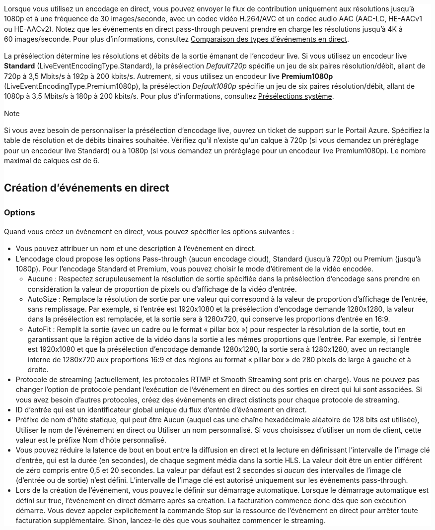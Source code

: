 Lorsque vous utilisez un encodage en direct, vous pouvez envoyer le flux de contribution uniquement aux résolutions jusqu’à 1080p et à une fréquence de 30 images/seconde, avec un codec vidéo H.264/AVC et un codec audio AAC (AAC-LC, HE-AACv1 ou HE-AACv2). Notez que les événements en direct pass-through peuvent prendre en charge les résolutions jusqu’à 4K à 60 images/seconde. Pour plus d’informations, consultez [Comparaison des types d’événements en direct](live-event-types-comparison.md).

La présélection détermine les résolutions et débits de la sortie émanant de l’encodeur live. Si vous utilisez un encodeur live **Standard** (LiveEventEncodingType.Standard), la présélection *Default720p* spécifie un jeu de six paires résolution/débit, allant de 720p à 3,5 Mbits/s à 192p à 200 kbits/s. Autrement, si vous utilisez un encodeur live **Premium1080p** (LiveEventEncodingType.Premium1080p), la présélection *Default1080p* spécifie un jeu de six paires résolution/débit, allant de 1080p à 3,5 Mbits/s à 180p à 200 kbits/s. Pour plus d’informations, consultez [Présélections système](live-event-types-comparison.md#system-presets).

> [!NOTE]
> Si vous avez besoin de personnaliser la présélection d’encodage live, ouvrez un ticket de support sur le Portail Azure. Spécifiez la table de résolution et de débits binaires souhaitée. Vérifiez qu’il n’existe qu’un calque à 720p (si vous demandez un préréglage pour un encodeur live Standard) ou à 1080p (si vous demandez un préréglage pour un encodeur live Premium1080p). Le nombre maximal de calques est de 6.

## <a name="creating-live-events"></a>Création d’événements en direct

### <a name="options"></a>Options

Quand vous créez un événement en direct, vous pouvez spécifier les options suivantes :

* Vous pouvez attribuer un nom et une description à l’événement en direct.
* L’encodage cloud propose les options Pass-through (aucun encodage cloud), Standard (jusqu’à 720p) ou Premium (jusqu’à 1080p). Pour l’encodage Standard et Premium, vous pouvez choisir le mode d’étirement de la vidéo encodée.
  * Aucune : Respectez scrupuleusement la résolution de sortie spécifiée dans la présélection d’encodage sans prendre en considération la valeur de proportion de pixels ou d’affichage de la vidéo d’entrée.
  * AutoSize :  Remplace la résolution de sortie par une valeur qui correspond à la valeur de proportion d’affichage de l’entrée, sans remplissage. Par exemple, si l’entrée est 1920x1080 et la présélection d’encodage demande 1280x1280, la valeur dans la présélection est remplacée, et la sortie sera à 1280x720, qui conserve les proportions d’entrée en 16:9.
  * AutoFit : Remplit la sortie (avec un cadre ou le format « pillar box ») pour respecter la résolution de la sortie, tout en garantissant que la région active de la vidéo dans la sortie a les mêmes proportions que l’entrée. Par exemple, si l’entrée est 1920x1080 et que la présélection d’encodage demande 1280x1280, la sortie sera à 1280x1280, avec un rectangle interne de 1280x720 aux proportions 16:9 et des régions au format « pillar box » de 280 pixels de large à gauche et à droite.
* Protocole de streaming (actuellement, les protocoles RTMP et Smooth Streaming sont pris en charge). Vous ne pouvez pas changer l’option de protocole pendant l’exécution de l’événement en direct ou des sorties en direct qui lui sont associées. Si vous avez besoin d’autres protocoles, créez des événements en direct distincts pour chaque protocole de streaming.
* ID d’entrée qui est un identificateur global unique du flux d’entrée d’événement en direct.
* Préfixe de nom d’hôte statique, qui peut être Aucun (auquel cas une chaîne hexadécimale aléatoire de 128 bits est utilisée), Utiliser le nom de l’événement en direct ou Utiliser un nom personnalisé.  Si vous choisissez d’utiliser un nom de client, cette valeur est le préfixe Nom d’hôte personnalisé.
* Vous pouvez réduire la latence de bout en bout entre la diffusion en direct et la lecture en définissant l’intervalle de l’image clé d’entrée, qui est la durée (en secondes), de chaque segment média dans la sortie HLS. La valeur doit être un entier différent de zéro compris entre 0,5 et 20 secondes.  La valeur par défaut est 2 secondes si *aucun* des intervalles de l’image clé (d’entrée ou de sortie) n’est défini. L’intervalle de l’image clé est autorisé uniquement sur les événements pass-through.
* Lors de la création de l’événement, vous pouvez le définir sur démarrage automatique. Lorsque le démarrage automatique est défini sur true, l’événement en direct démarre après sa création. La facturation commence donc dès que son exécution démarre. Vous devez appeler explicitement la commande Stop sur la ressource de l’événement en direct pour arrêter toute facturation supplémentaire. Sinon, lancez-le dès que vous souhaitez commencer le streaming.
